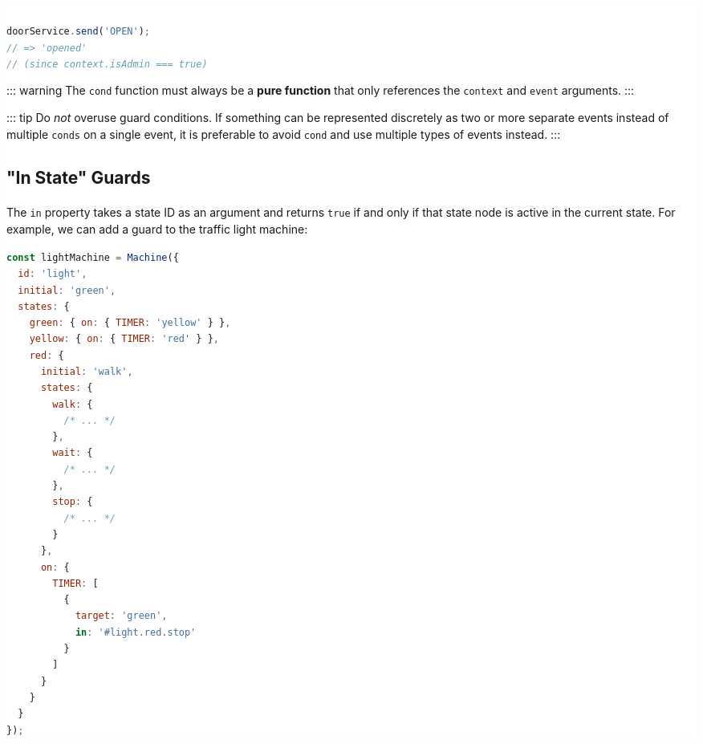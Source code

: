 ```js {23-25}

doorService.send('OPEN');
// => 'opened'
// (since context.isAdmin === true)
```

::: warning
The `cond` function must always be a **pure function** that only references the `context` and `event` arguments.
:::

::: tip
Do _not_ overuse guard conditions. If something can be represented discretely as two or more separate events instead of multiple `conds` on a single event, it is preferable to avoid `cond` and use multiple types of events instead.
:::

## "In State" Guards

The `in` property takes a state ID as an argument and returns `true` if and only if that state node is active in the current state. For example, we can add a guard to the traffic light machine:

```js {24}
const lightMachine = Machine({
  id: 'light',
  initial: 'green',
  states: {
    green: { on: { TIMER: 'yellow' } },
    yellow: { on: { TIMER: 'red' } },
    red: {
      initial: 'walk',
      states: {
        walk: {
          /* ... */
        },
        wait: {
          /* ... */
        },
        stop: {
          /* ... */
        }
      },
      on: {
        TIMER: [
          {
            target: 'green',
            in: '#light.red.stop'
          }
        ]
      }
    }
  }
});
```
